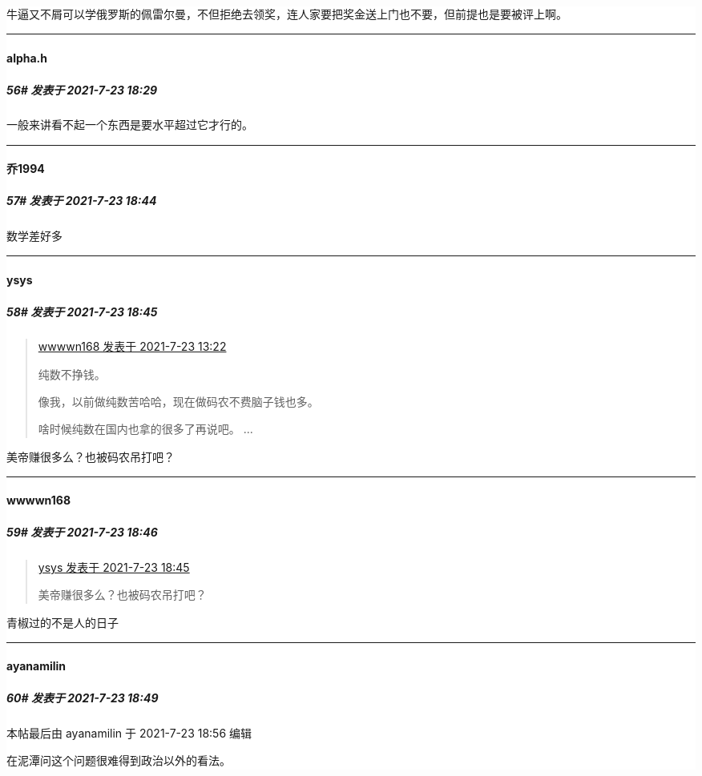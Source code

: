 
牛逼又不屑可以学俄罗斯的佩雷尔曼，不但拒绝去领奖，连人家要把奖金送上门也不要，但前提也是要被评上啊。


*****

####  alpha.h  
##### 56#       发表于 2021-7-23 18:29


一般来讲看不起一个东西是要水平超过它才行的。


*****

####  乔1994  
##### 57#       发表于 2021-7-23 18:44


数学差好多


*****

####  ysys  
##### 58#       发表于 2021-7-23 18:45


<blockquote><a href="httphttps://bbs.saraba1st.com/2b/forum.php?mod=redirect&amp;goto=findpost&amp;pid=52069615&amp;ptid=2016992" target="_blank">wwwwn168 发表于 2021-7-23 13:22</a>

纯数不挣钱。

像我，以前做纯数苦哈哈，现在做码农不费脑子钱也多。

啥时候纯数在国内也拿的很多了再说吧。 ...</blockquote>
美帝赚很多么？也被码农吊打吧？


*****

####  wwwwn168  
##### 59#       发表于 2021-7-23 18:46


<blockquote><a href="httphttps://bbs.saraba1st.com/2b/forum.php?mod=redirect&amp;goto=findpost&amp;pid=52073336&amp;ptid=2016992" target="_blank">ysys 发表于 2021-7-23 18:45</a>

美帝赚很多么？也被码农吊打吧？</blockquote>
青椒过的不是人的日子


*****

####  ayanamilin  
##### 60#       发表于 2021-7-23 18:49


 本帖最后由 ayanamilin 于 2021-7-23 18:56 编辑 

在泥潭问这个问题很难得到政治以外的看法。
